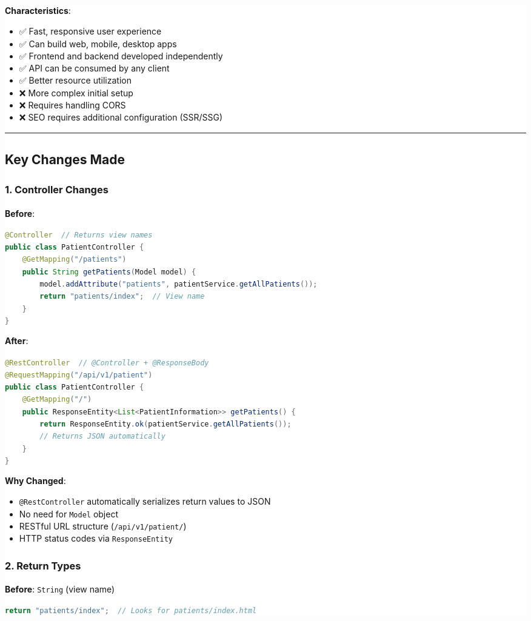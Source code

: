 **Characteristics**:
- ✅ Fast, responsive user experience
- ✅ Can build web, mobile, desktop apps
- ✅ Frontend and backend developed independently
- ✅ API can be consumed by any client
- ✅ Better resource utilization
- ❌ More complex initial setup
- ❌ Requires handling CORS
- ❌ SEO requires additional configuration (SSR/SSG)

---

## Key Changes Made

### 1. Controller Changes

**Before**:
```java
@Controller  // Returns view names
public class PatientController {
    @GetMapping("/patients")
    public String getPatients(Model model) {
        model.addAttribute("patients", patientService.getAllPatients());
        return "patients/index";  // View name
    }
}
```

**After**:
```java
@RestController  // @Controller + @ResponseBody
@RequestMapping("/api/v1/patient")
public class PatientController {
    @GetMapping("/")
    public ResponseEntity<List<PatientInformation>> getPatients() {
        return ResponseEntity.ok(patientService.getAllPatients());
        // Returns JSON automatically
    }
}
```

**Why Changed**:
- `@RestController` automatically serializes return values to JSON
- No need for `Model` object
- RESTful URL structure (`/api/v1/patient/`)
- HTTP status codes via `ResponseEntity`

### 2. Return Types

**Before**: `String` (view name)
```java
return "patients/index";  // Looks for patients/index.html
```
